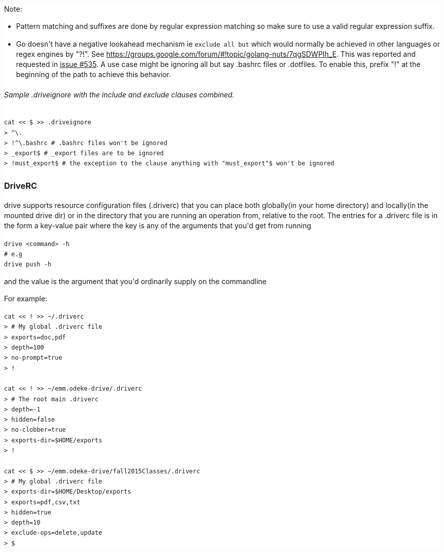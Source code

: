 
Note:
  * Pattern matching and suffixes are done by regular expression matching so make sure to use a valid regular expression suffix.

  * Go doesn't have a negative lookahead mechanism ie `exclude all but` which would
    normally be achieved in other languages or regex engines by "?!". See https://groups.google.com/forum/#!topic/golang-nuts/7qgSDWPIh_E.
    This was reported and requested in [issue #535](https://github.com/odeke-em/drive/issues/535).
    A use case might be ignoring all but say .bashrc files or .dotfiles.
    To enable this, prefix "!" at the beginning of the path to achieve this behavior.


###### Sample .driveignore with the include and exclude clauses combined.
```shell
cat << $ >> .driveignore
> ^\.
> !^\.bashrc # .bashrc files won't be ignored
> _export$ # _export files are to be ignored
> !must_export$ # the exception to the clause anything with "must_export"$ won't be ignored
```

### DriveRC

drive supports resource configuration files (.driverc) that you can place both globally(in your home directory)
and locally(in the mounted drive dir) or in the directory that you are running an operation from, relative to the root.
The entries for a .driverc file is in the form a key-value pair where the key is any of the arguments that you'd get
from running
```shell
drive <command> -h
# e.g
drive push -h
```

and the value is the argument that you'd ordinarily supply on the commandline

For example:

```shell
cat << ! >> ~/.driverc
> # My global .driverc file
> exports=doc,pdf
> depth=100
> no-prompt=true
> !

cat << ! >> ~/emm.odeke-drive/.driverc
> # The root main .driverc
> depth=-1
> hidden=false
> no-clobber=true
> exports-dir=$HOME/exports
> !

cat << $ >> ~/emm.odeke-drive/fall2015Classes/.driverc
> # My global .driverc file
> exports-dir=$HOME/Desktop/exports
> exports=pdf,csv,txt
> hidden=true
> depth=10
> exclude-ops=delete,update
> $
```
